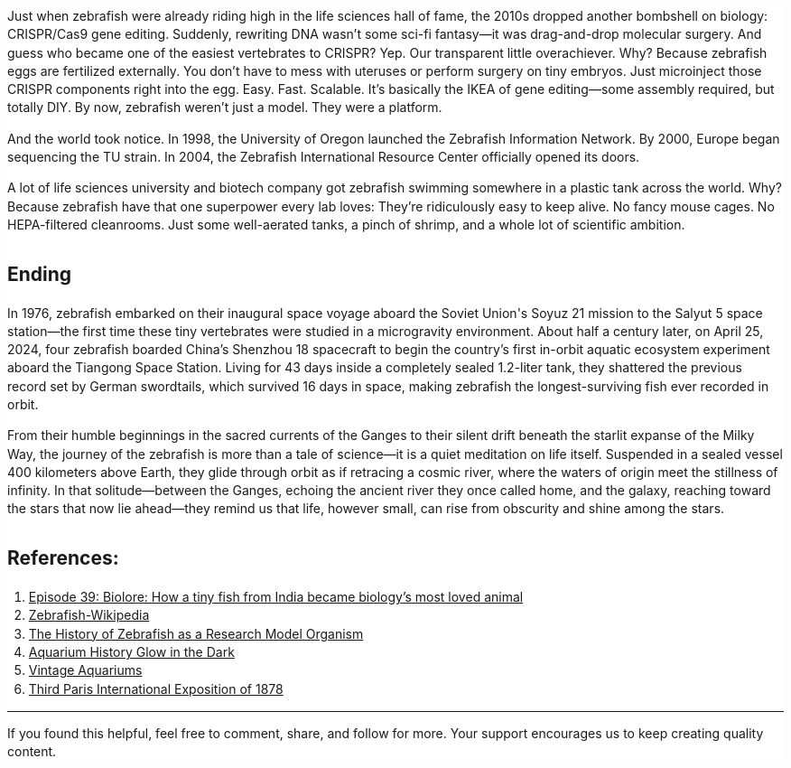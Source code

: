 Just when zebrafish were already riding high in the life sciences hall of fame, the 2010s dropped another bombshell on biology: CRISPR/Cas9 gene editing. Suddenly, rewriting DNA wasn’t some sci-fi fantasy—it was drag-and-drop molecular surgery. And guess who became one of the easiest vertebrates to CRISPR? Yep. Our transparent little overachiever. Why? Because zebrafish eggs are fertilized externally. You don’t have to mess with uteruses or perform surgery on tiny embryos. Just microinject those CRISPR components right into the egg. Easy. Fast. Scalable. It’s basically the IKEA of gene editing—some assembly required, but totally DIY. By now, zebrafish weren’t just a model. They were a platform.

And the world took notice. In 1998, the University of Oregon launched the Zebrafish Information Network. By 2000, Europe began sequencing the TU strain. In 2004, the Zebrafish International Resource Center officially opened its doors.

A lot of life sciences university and biotech company got zebrafish swimming somewhere in a plastic tank across the world. Why? Because zebrafish have that one superpower every lab loves: They’re ridiculously easy to keep alive. No fancy mouse cages. No HEPA-filtered cleanrooms. Just some well-aerated tanks, a pinch of shrimp, and a whole lot of scientific ambition.

## Ending

In 1976, zebrafish embarked on their inaugural space voyage aboard the Soviet Union's Soyuz 21 mission to the Salyut 5 space station—the first time these tiny vertebrates were studied in a microgravity environment. About half a century later, on April 25, 2024, four zebrafish boarded China’s Shenzhou 18 spacecraft to begin the country’s first in-orbit aquatic ecosystem experiment aboard the Tiangong Space Station. Living for 43 days inside a completely sealed 1.2-liter tank, they shattered the previous record set by German swordtails, which survived 16 days in space, making zebrafish the longest-surviving fish ever recorded in orbit.

From their humble beginnings in the sacred currents of the Ganges to their silent drift beneath the starlit expanse of the Milky Way, the journey of the zebrafish is more than a tale of science—it is a quiet meditation on life itself. Suspended in a sealed vessel 400 kilometers above Earth, they glide through orbit as if retracing a cosmic river, where the waters of origin meet the stillness of infinity. In that solitude—between the Ganges, echoing the ancient river they once called home, and the galaxy, reaching toward the stars that now lie ahead—they remind us that life, however small, can rise from obscurity and shine among the stars.

## **References:**
1. [Episode 39: Biolore: How a tiny fish from India became biology’s most loved animal](https://www.nature.com/articles/d44151-024-00089-5?utm_source=chatgpt.com)
2. [Zebrafish-Wikipedia](https://en.wikipedia.org/wiki/Zebrafish?utm_source=chatgpt.com)
3. [The History of Zebrafish as a Research Model Organism](https://www.zeclinics.com/blog/history-of-zebrafish-research/?utm_source=chatgpt.com)
4. [Aquarium History Glow in the Dark](https://www.hygger-online.com/aquarium-history-glow-in-the-dark/?srsltid=AfmBOopi3GFLiptiwAx4d6DNUnnHq4ALsTw2fH1xigqvkPBPH9R7xdBa&utm_source=chatgpt.com)
5. [Vintage Aquariums](https://www.aquariumarchitecture.com/archive/vintage-aquariums/?utm_source=chatgpt.com)
6. [Third Paris International Exposition of 1878](https://www.ndl.go.jp/exposition/e/s1/1878-2.html?utm_source=chatgpt.com)

---

If you found this helpful, feel free to comment, share, and follow for more. Your support encourages us to keep creating quality content.




